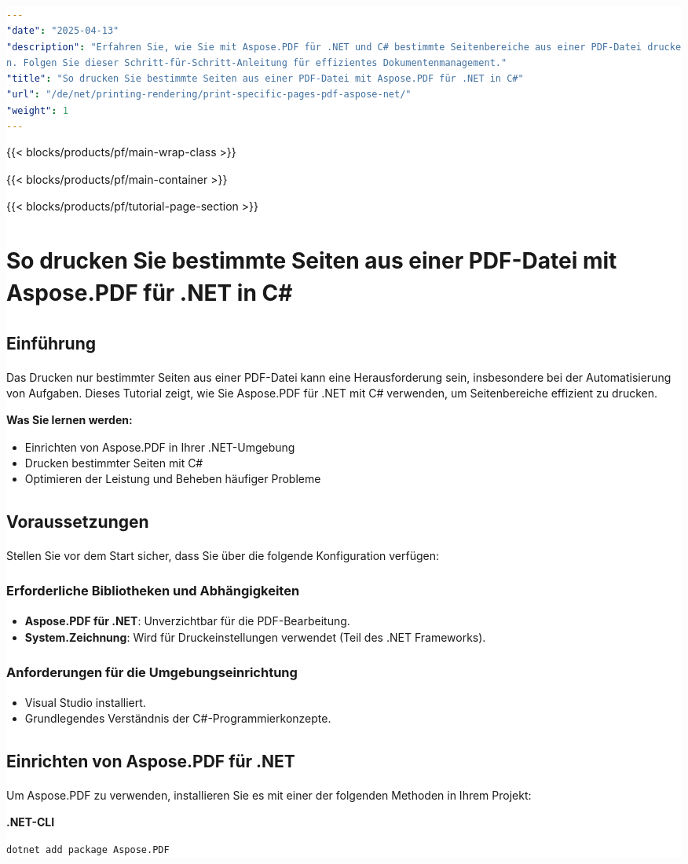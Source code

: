 ```yaml
---
"date": "2025-04-13"
"description": "Erfahren Sie, wie Sie mit Aspose.PDF für .NET und C# bestimmte Seitenbereiche aus einer PDF-Datei drucken. Folgen Sie dieser Schritt-für-Schritt-Anleitung für effizientes Dokumentenmanagement."
"title": "So drucken Sie bestimmte Seiten aus einer PDF-Datei mit Aspose.PDF für .NET in C#"
"url": "/de/net/printing-rendering/print-specific-pages-pdf-aspose-net/"
"weight": 1
---
```


{{< blocks/products/pf/main-wrap-class >}}

{{< blocks/products/pf/main-container >}}

{{< blocks/products/pf/tutorial-page-section >}}


# So drucken Sie bestimmte Seiten aus einer PDF-Datei mit Aspose.PDF für .NET in C#

## Einführung

Das Drucken nur bestimmter Seiten aus einer PDF-Datei kann eine Herausforderung sein, insbesondere bei der Automatisierung von Aufgaben. Dieses Tutorial zeigt, wie Sie Aspose.PDF für .NET mit C# verwenden, um Seitenbereiche effizient zu drucken.

**Was Sie lernen werden:**
- Einrichten von Aspose.PDF in Ihrer .NET-Umgebung
- Drucken bestimmter Seiten mit C#
- Optimieren der Leistung und Beheben häufiger Probleme

## Voraussetzungen

Stellen Sie vor dem Start sicher, dass Sie über die folgende Konfiguration verfügen:

### Erforderliche Bibliotheken und Abhängigkeiten
- **Aspose.PDF für .NET**: Unverzichtbar für die PDF-Bearbeitung.
- **System.Zeichnung**: Wird für Druckeinstellungen verwendet (Teil des .NET Frameworks).

### Anforderungen für die Umgebungseinrichtung
- Visual Studio installiert.
- Grundlegendes Verständnis der C#-Programmierkonzepte.

## Einrichten von Aspose.PDF für .NET

Um Aspose.PDF zu verwenden, installieren Sie es mit einer der folgenden Methoden in Ihrem Projekt:

**.NET-CLI**
```bash
dotnet add package Aspose.PDF
```
